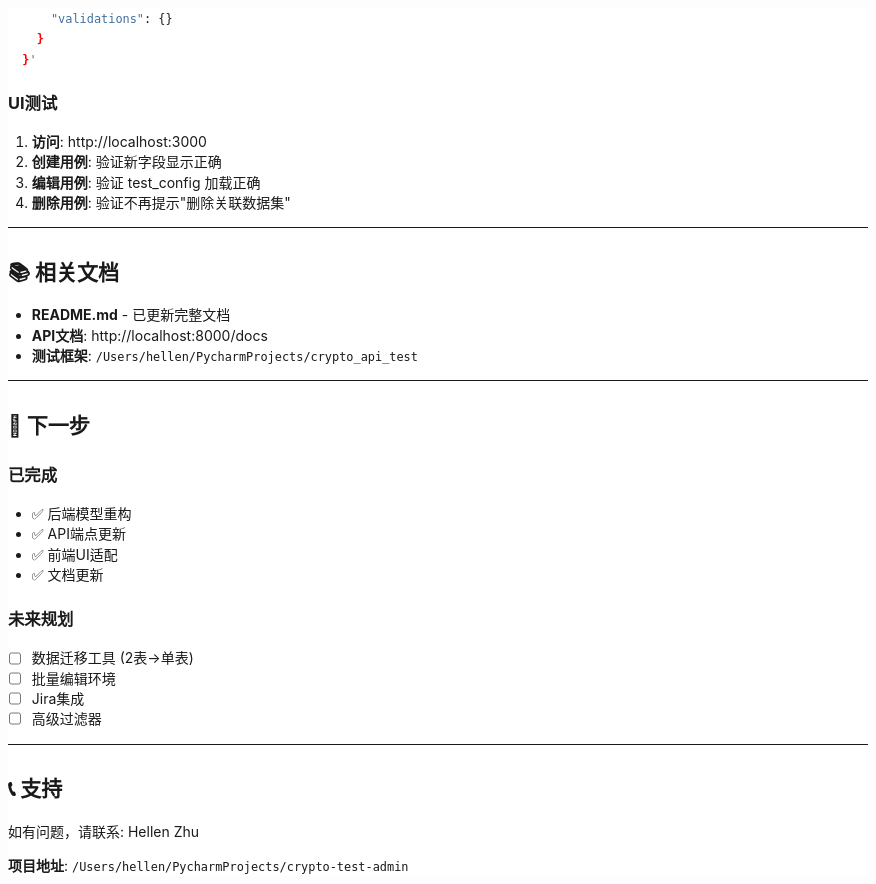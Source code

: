 ```bash
      "validations": {}
    }
  }'
```

### UI测试

1. **访问**: http://localhost:3000
2. **创建用例**: 验证新字段显示正确
3. **编辑用例**: 验证 test_config 加载正确
4. **删除用例**: 验证不再提示"删除关联数据集"

---

## 📚 相关文档

- **README.md** - 已更新完整文档
- **API文档**: http://localhost:8000/docs
- **测试框架**: `/Users/hellen/PycharmProjects/crypto_api_test`

---

## 🎯 下一步

### 已完成
- ✅ 后端模型重构
- ✅ API端点更新
- ✅ 前端UI适配
- ✅ 文档更新

### 未来规划
- [ ] 数据迁移工具 (2表→单表)
- [ ] 批量编辑环境
- [ ] Jira集成
- [ ] 高级过滤器

---

## 📞 支持

如有问题，请联系: Hellen Zhu

**项目地址**: `/Users/hellen/PycharmProjects/crypto-test-admin`

